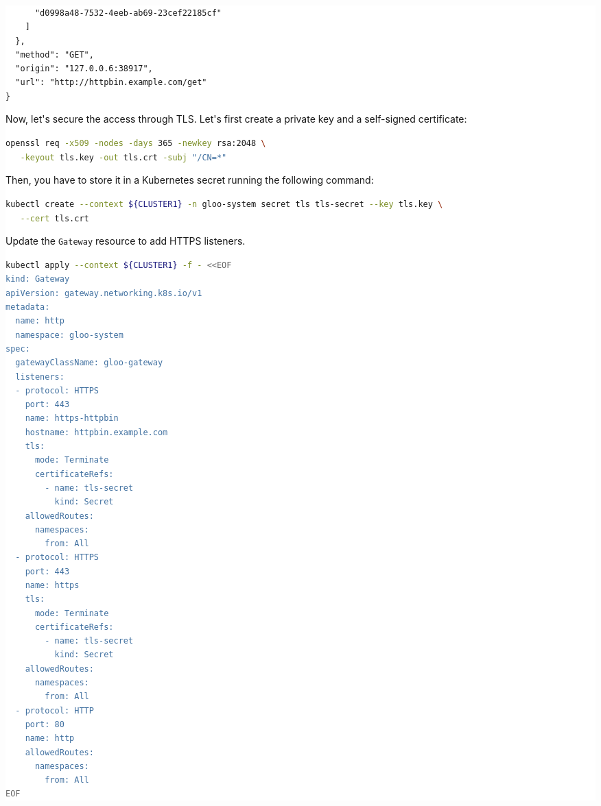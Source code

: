 ```json,nocopy
      "d0998a48-7532-4eeb-ab69-23cef22185cf"
    ]
  },
  "method": "GET",
  "origin": "127.0.0.6:38917",
  "url": "http://httpbin.example.com/get"
}
```



Now, let's secure the access through TLS.
Let's first create a private key and a self-signed certificate:

```bash
openssl req -x509 -nodes -days 365 -newkey rsa:2048 \
   -keyout tls.key -out tls.crt -subj "/CN=*"
```

Then, you have to store it in a Kubernetes secret running the following command:

```bash
kubectl create --context ${CLUSTER1} -n gloo-system secret tls tls-secret --key tls.key \
   --cert tls.crt
```

Update the `Gateway` resource to add HTTPS listeners.

```bash
kubectl apply --context ${CLUSTER1} -f - <<EOF
kind: Gateway
apiVersion: gateway.networking.k8s.io/v1
metadata:
  name: http
  namespace: gloo-system
spec:
  gatewayClassName: gloo-gateway
  listeners:
  - protocol: HTTPS
    port: 443
    name: https-httpbin
    hostname: httpbin.example.com
    tls:
      mode: Terminate
      certificateRefs:
        - name: tls-secret
          kind: Secret
    allowedRoutes:
      namespaces:
        from: All
  - protocol: HTTPS
    port: 443
    name: https
    tls:
      mode: Terminate
      certificateRefs:
        - name: tls-secret
          kind: Secret
    allowedRoutes:
      namespaces:
        from: All
  - protocol: HTTP
    port: 80
    name: http
    allowedRoutes:
      namespaces:
        from: All
EOF
```